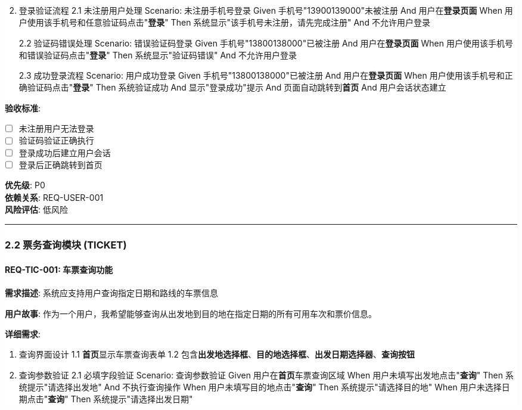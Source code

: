 2. 登录验证流程
   2.1 未注册用户处理
       Scenario: 未注册手机号登录
           Given 手机号"13900139000"未被注册
           And 用户在**登录页面**
           When 用户使用该手机号和任意验证码点击"**登录**"
           Then 系统显示"该手机号未注册，请先完成注册"
           And 不允许用户登录

   2.2 验证码错误处理
       Scenario: 错误验证码登录
           Given 手机号"13800138000"已被注册
           And 用户在**登录页面**
           When 用户使用该手机号和错误验证码点击"**登录**"
           Then 系统显示"验证码错误"
           And 不允许用户登录

   2.3 成功登录流程
       Scenario: 用户成功登录
           Given 手机号"13800138000"已被注册
           And 用户在**登录页面**
           When 用户使用该手机号和正确验证码点击"**登录**"
           Then 系统验证成功
           And 显示"登录成功"提示
           And 页面自动跳转到**首页**
           And 用户会话状态建立

**验收标准**:
- [ ] 未注册用户无法登录
- [ ] 验证码验证正确执行
- [ ] 登录成功后建立用户会话
- [ ] 登录后正确跳转到首页

**优先级**: P0  
**依赖关系**: REQ-USER-001  
**风险评估**: 低风险  

---

### 2.2 票务查询模块 (TICKET)

#### REQ-TIC-001: 车票查询功能
**需求描述**: 系统应支持用户查询指定日期和路线的车票信息

**用户故事**: 
作为一个用户，我希望能够查询从出发地到目的地在指定日期的所有可用车次和票价信息。

**详细需求**:
1. 查询界面设计
   1.1 **首页**显示车票查询表单
   1.2 包含**出发地选择框**、**目的地选择框**、**出发日期选择器**、**查询按钮**

2. 查询参数验证
   2.1 必填字段验证
       Scenario: 查询参数验证
           Given 用户在**首页**车票查询区域
           When 用户未填写出发地点击"**查询**"
           Then 系统提示"请选择出发地"
           And 不执行查询操作
           When 用户未填写目的地点击"**查询**"
           Then 系统提示"请选择目的地"
           When 用户未选择日期点击"**查询**"
           Then 系统提示"请选择出发日期"
